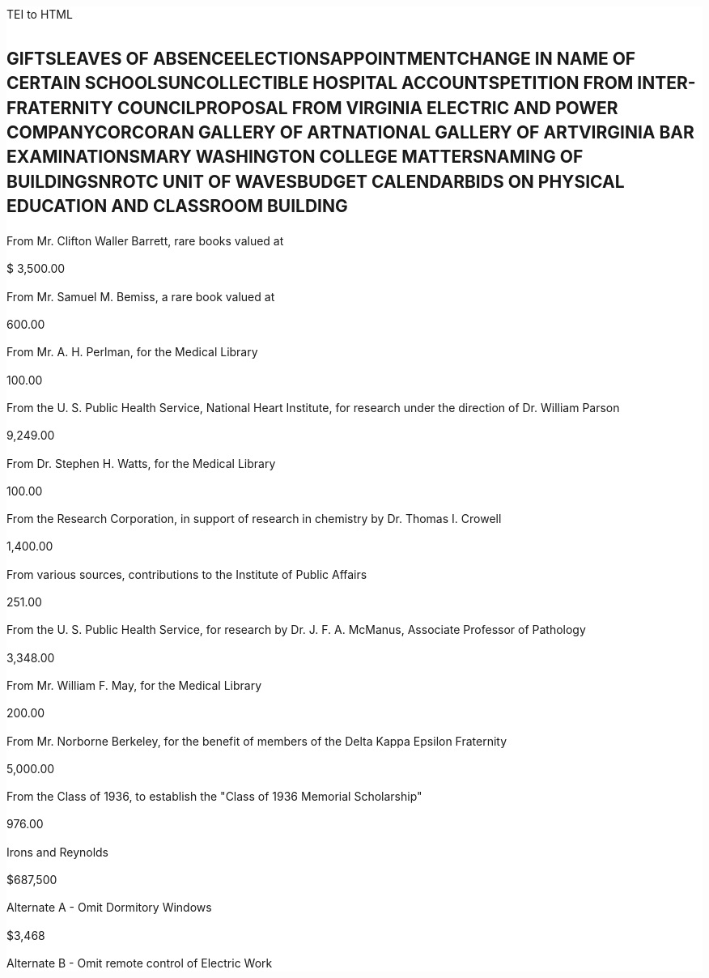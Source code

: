  TEI to HTML

GIFTSLEAVES OF ABSENCEELECTIONSAPPOINTMENTCHANGE IN NAME OF CERTAIN SCHOOLSUNCOLLECTIBLE HOSPITAL ACCOUNTSPETITION FROM INTER-FRATERNITY COUNCILPROPOSAL FROM VIRGINIA ELECTRIC AND POWER COMPANYCORCORAN GALLERY OF ARTNATIONAL GALLERY OF ARTVIRGINIA BAR EXAMINATIONSMARY WASHINGTON COLLEGE MATTERSNAMING OF BUILDINGSNROTC UNIT OF WAVESBUDGET CALENDARBIDS ON PHYSICAL EDUCATION AND CLASSROOM BUILDING
-------------------------------------------------------------------------------------------------------------------------------------------------------------------------------------------------------------------------------------------------------------------------------------------------------------------------------------------------------------------------------------------------------------

From Mr. Clifton Waller Barrett, rare books valued at

$ 3,500.00

From Mr. Samuel M. Bemiss, a rare book valued at

600.00

From Mr. A. H. Perlman, for the Medical Library

100.00

From the U. S. Public Health Service, National Heart Institute, for research under the direction of Dr. William Parson

9,249.00

From Dr. Stephen H. Watts, for the Medical Library

100.00

From the Research Corporation, in support of research in chemistry by Dr. Thomas I. Crowell

1,400.00

From various sources, contributions to the Institute of Public Affairs

251.00

From the U. S. Public Health Service, for research by Dr. J. F. A. McManus, Associate Professor of Pathology

3,348.00

From Mr. William F. May, for the Medical Library

200.00

From Mr. Norborne Berkeley, for the benefit of members of the Delta Kappa Epsilon Fraternity

5,000.00

From the Class of 1936, to establish the "Class of 1936 Memorial Scholarship"

976.00

Irons and Reynolds

$687,500

Alternate A - Omit Dormitory Windows

$3,468

Alternate B - Omit remote control of Electric Work
